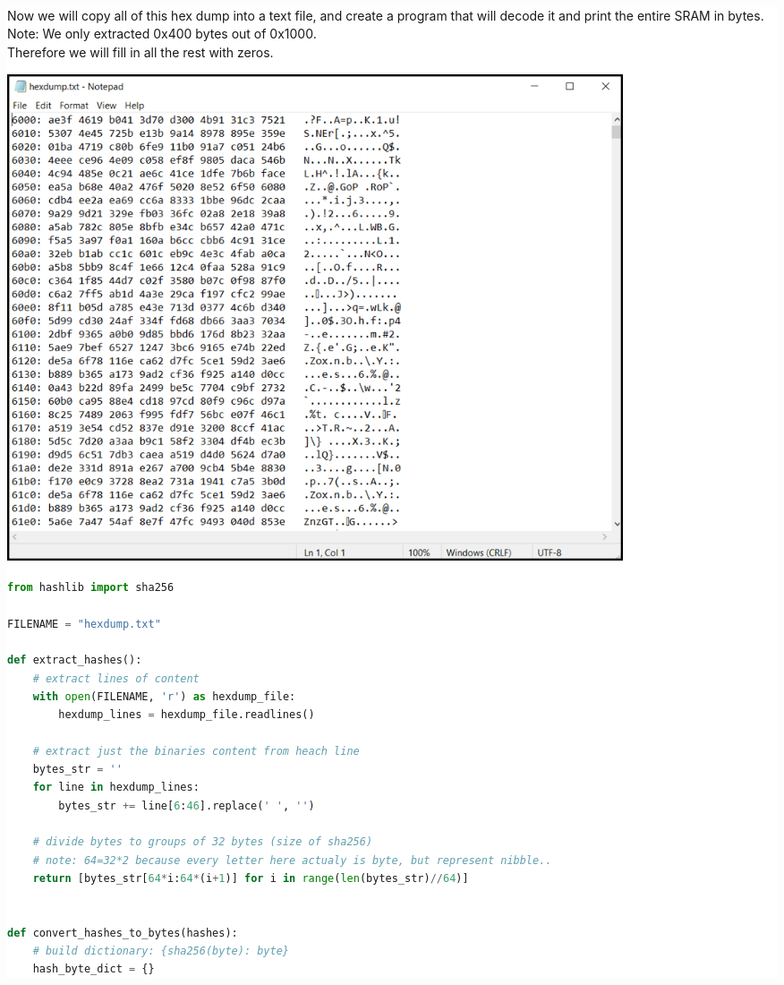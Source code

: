 Now we will copy all of this hex dump into a text file, and create a program that will decode it and print the entire SRAM in bytes.<br />
Note: We only extracted 0x400 bytes out of 0x1000.<br />
Therefore we will fill in all the rest with zeros.

<img src="./24.7.png" width="80%"></img>

```python
from hashlib import sha256
 
FILENAME = "hexdump.txt"
 
def extract_hashes():
    # extract lines of content
    with open(FILENAME, 'r') as hexdump_file:
        hexdump_lines = hexdump_file.readlines()
    
    # extract just the binaries content from heach line
    bytes_str = ''
    for line in hexdump_lines:
        bytes_str += line[6:46].replace(' ', '')
    
    # divide bytes to groups of 32 bytes (size of sha256)
    # note: 64=32*2 because every letter here actualy is byte, but represent nibble..
    return [bytes_str[64*i:64*(i+1)] for i in range(len(bytes_str)//64)]
 

def convert_hashes_to_bytes(hashes):
    # build dictionary: {sha256(byte): byte}
    hash_byte_dict = {}
```
